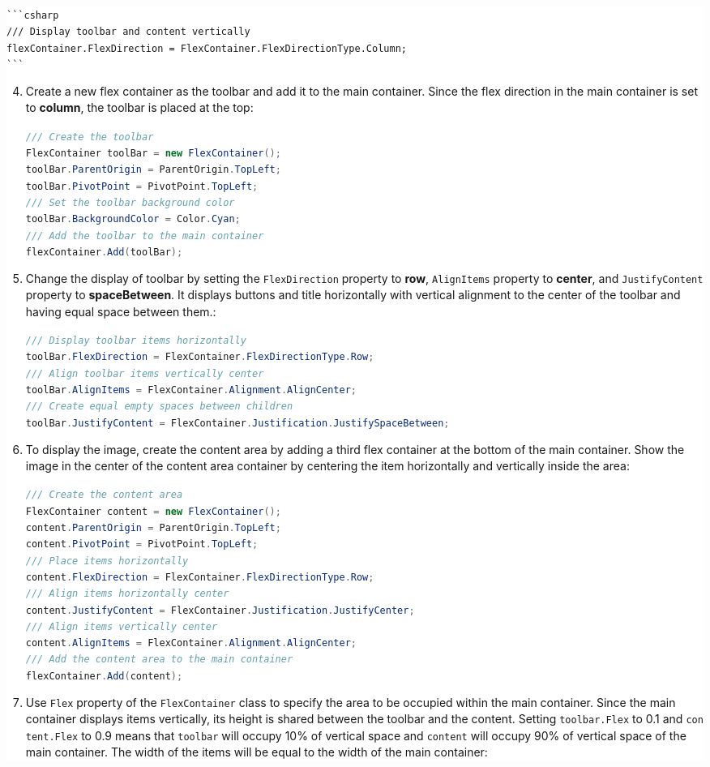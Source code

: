     ```csharp
    /// Display toolbar and content vertically
    flexContainer.FlexDirection = FlexContainer.FlexDirectionType.Column;
    ```

4.  Create a new flex container as the toolbar and add it to the main container. Since the flex direction in the main container is set to **column**, the toolbar is placed at the top:

    ```csharp
    /// Create the toolbar
    FlexContainer toolBar = new FlexContainer();
    toolBar.ParentOrigin = ParentOrigin.TopLeft;
    toolBar.PivotPoint = PivotPoint.TopLeft;
    /// Set the toolbar background color
    toolBar.BackgroundColor = Color.Cyan;
    /// Add the toolbar to the main container
    flexContainer.Add(toolBar);
    ```

5.  Change the display of toolbar by setting the `FlexDirection` property to **row**, `AlignItems` property to **center**, and `JustifyContent` property to **spaceBetween**. It displays buttons and title horizontally with vertical alignment to the center of the toolbar and having equal space between them.:

    ```csharp
    /// Display toolbar items horizontally
    toolBar.FlexDirection = FlexContainer.FlexDirectionType.Row;
    /// Align toolbar items vertically center
    toolBar.AlignItems = FlexContainer.Alignment.AlignCenter;
    /// Create equal empty spaces between children
    toolBar.JustifyContent = FlexContainer.Justification.JustifySpaceBetween;
    ```


6.  To display the image, create the content area by adding a third flex container at the bottom of the main container. Show the image in the center of the content area container by centering the item horizontally and vertically inside the area:

    ```csharp
    /// Create the content area
    FlexContainer content = new FlexContainer();
    content.ParentOrigin = ParentOrigin.TopLeft;
    content.PivotPoint = PivotPoint.TopLeft;
    /// Place items horizontally
    content.FlexDirection = FlexContainer.FlexDirectionType.Row;
    /// Align items horizontally center
    content.JustifyContent = FlexContainer.Justification.JustifyCenter;
    /// Align items vertically center
    content.AlignItems = FlexContainer.Alignment.AlignCenter;
    /// Add the content area to the main container
    flexContainer.Add(content);
    ```

7.  Use `Flex` property of the `FlexContainer` class to specify the area to be occupied within the main container. Since the main container displays items vertically, its height is shared between the toolbar and the content. Setting `toolbar.Flex` to 0.1 and `content.Flex` to 0.9 means that `toolbar` will occupy 10% of vertical space and `content` will occupy 90% of vertical space of the main container. The width of the items will be equal to the width of the main container:
